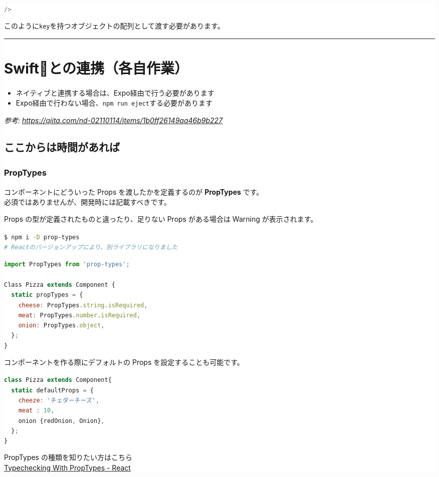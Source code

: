 ```js
/>
```

このように`key`を持つオブジェクトの配列として渡す必要があります。


---

# Swiftとの連携（各自作業）

- ネイティブと連携する場合は、Expo経由で行う必要があります
- Expo経由で行わない場合、`npm run eject`する必要があります

*参考: https://qiita.com/nd-02110114/items/1b0ff26149aa46b9b227*

## ここからは時間があれば

### PropTypes

コンポーネントにどういった Props を渡したかを定義するのが **PropTypes** です。  
必須ではありませんが、開発時には記載すべきです。

Props の型が定義されたものと違ったり、足りない Props がある場合は Warning が表示されます。

```sh
$ npm i -D prop-types
# Reactのバージョンアップにより、別ライブラリになりました
```

```js
import PropTypes from 'prop-types';

Class Pizza extends Component {
  static propTypes = {
    cheese: PropTypes.string.isRequired,
    meat: PropTypes.number.isRequired,
    onion: PropTypes.object,
  };
}
```

コンポーネントを作る際にデフォルトの Props を設定することも可能です。

```js
class Pizza extends Component{
  static defaultProps = {
    cheeze: 'チェダーチーズ',
    meat : 10,
    onion {redOnion, Onion},
  };
}
```

PropTypes の種類を知りたい方はこちら  
[Typechecking With PropTypes - React](https://facebook.github.io/react/docs/typechecking-with-proptypes.html)
